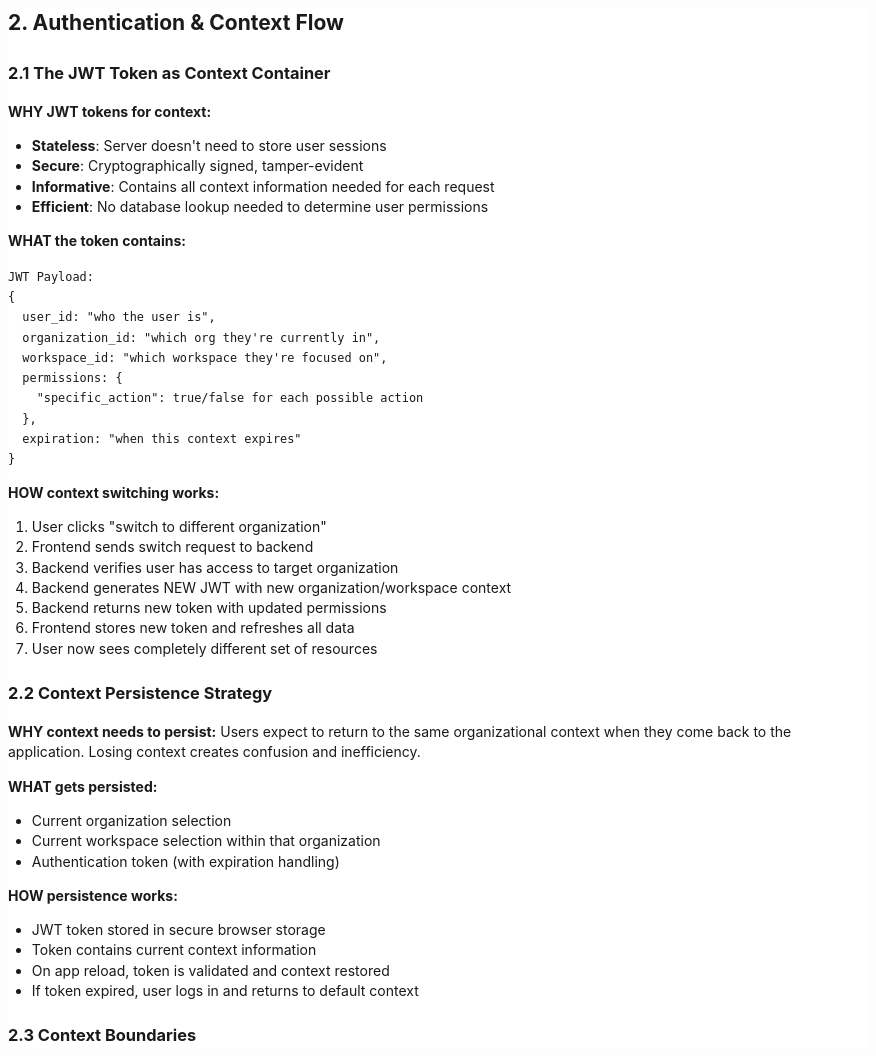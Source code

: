 
## 2. Authentication & Context Flow

### 2.1 The JWT Token as Context Container

**WHY JWT tokens for context:**
- **Stateless**: Server doesn't need to store user sessions
- **Secure**: Cryptographically signed, tamper-evident
- **Informative**: Contains all context information needed for each request
- **Efficient**: No database lookup needed to determine user permissions

**WHAT the token contains:**
```
JWT Payload:
{
  user_id: "who the user is",
  organization_id: "which org they're currently in",
  workspace_id: "which workspace they're focused on",
  permissions: {
    "specific_action": true/false for each possible action
  },
  expiration: "when this context expires"
}
```

**HOW context switching works:**
1. User clicks "switch to different organization"
2. Frontend sends switch request to backend
3. Backend verifies user has access to target organization
4. Backend generates NEW JWT with new organization/workspace context
5. Backend returns new token with updated permissions
6. Frontend stores new token and refreshes all data
7. User now sees completely different set of resources

### 2.2 Context Persistence Strategy

**WHY context needs to persist:**
Users expect to return to the same organizational context when they come back to the application. Losing context creates confusion and inefficiency.

**WHAT gets persisted:**
- Current organization selection
- Current workspace selection within that organization
- Authentication token (with expiration handling)

**HOW persistence works:**
- JWT token stored in secure browser storage
- Token contains current context information
- On app reload, token is validated and context restored
- If token expired, user logs in and returns to default context

### 2.3 Context Boundaries
